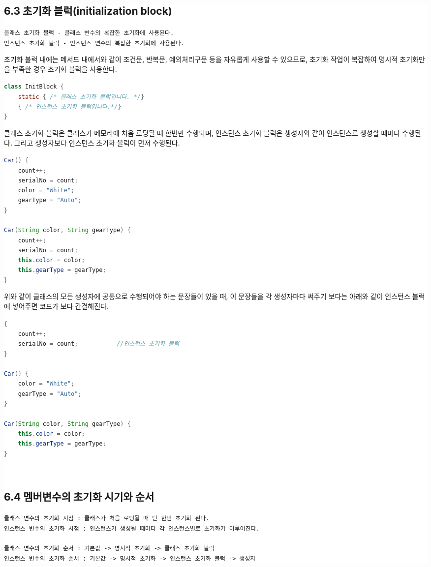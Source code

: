 ## 6.3 초기화 블럭(initialization block)

    클래스 초기화 블럭 - 클래스 변수의 복잡한 초기화에 사용된다.
    인스턴스 초기화 블럭 - 인스턴스 변수의 복잡한 초기화에 사용된다.

초기화 불럭 내에는 메서드 내에서와 같이 조건문, 반복문, 예외처리구문 등을 자유롭게 사용할 수 있으므로, 초기화 작업이 복잡하여 명시적 초기화만을 부족한 경우 초기화 블럭을 사용한다.
```java
class InitBlock {
    static { /* 클래스 초기화 블럭입니다. */}
    { /* 인스턴스 초기화 블럭입니다.*/}
}
```
클래스 초기화 블럭은 클래스가 메모리에 처음 로딩될 때 한번만 수행되며, 인스턴스 초기화 블럭은 생성자와 같이 인스턴스르 생성할 때마다 수행된다. 그리고 생성자보다 인스턴스 초기화 블럭이 먼저 수행된다.
```java
Car() {
    count++;
    serialNo = count;
    color = "White";
    gearType = "Auto";
}

Car(String color, String gearType) {
    count++;
    serialNo = count;
    this.color = color;
    this.gearType = gearType;
}
```
위와 같이 클래스의 모든 생성자에 공통으로 수행되어야 하는 문장들이 있을 때, 이 문장들을 각 생성자마다 써주기 보다는 아래와 같이 인스턴스 블럭에 넣어주면 코드가 보다 간결해진다.
```java
{
    count++;
    serialNo = count;           //인스턴스 초기화 블럭
}

Car() {
    color = "White";
    gearType = "Auto";
}

Car(String color, String gearType) {
    this.color = color;
    this.gearType = gearType;
}
```
<br>

## 6.4 멤버변수의 초기화 시기와 순서
    클래스 변수의 초기화 시점 : 클래스가 처음 로딩될 때 단 한번 초기화 된다.
    인스턴스 변수의 초기화 시점 : 인스턴스가 생성될 때마다 각 인스턴스별로 초기화가 이루어진다.

    클래스 변수의 초기화 순서 : 기본값 -> 명시적 초기화 -> 클래스 초기화 블럭
    인스턴스 변수의 초기화 순서 : 기본값 -> 명시적 초기화 -> 인스턴스 초기화 블럭 -> 생성자